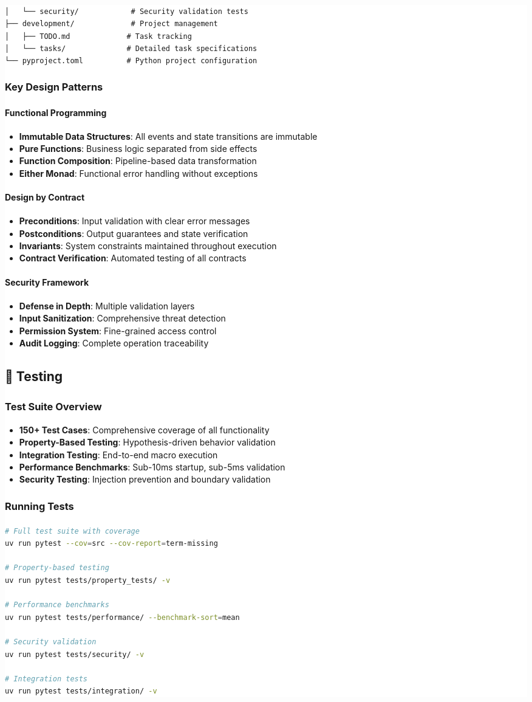 ```
│   └── security/            # Security validation tests
├── development/             # Project management
│   ├── TODO.md             # Task tracking
│   └── tasks/              # Detailed task specifications
└── pyproject.toml          # Python project configuration
```

### Key Design Patterns

#### Functional Programming
- **Immutable Data Structures**: All events and state transitions are immutable
- **Pure Functions**: Business logic separated from side effects
- **Function Composition**: Pipeline-based data transformation
- **Either Monad**: Functional error handling without exceptions

#### Design by Contract
- **Preconditions**: Input validation with clear error messages
- **Postconditions**: Output guarantees and state verification
- **Invariants**: System constraints maintained throughout execution
- **Contract Verification**: Automated testing of all contracts

#### Security Framework
- **Defense in Depth**: Multiple validation layers
- **Input Sanitization**: Comprehensive threat detection
- **Permission System**: Fine-grained access control
- **Audit Logging**: Complete operation traceability

## 🧪 Testing

### Test Suite Overview
- **150+ Test Cases**: Comprehensive coverage of all functionality
- **Property-Based Testing**: Hypothesis-driven behavior validation
- **Integration Testing**: End-to-end macro execution
- **Performance Benchmarks**: Sub-10ms startup, sub-5ms validation
- **Security Testing**: Injection prevention and boundary validation

### Running Tests

```bash
# Full test suite with coverage
uv run pytest --cov=src --cov-report=term-missing

# Property-based testing
uv run pytest tests/property_tests/ -v

# Performance benchmarks
uv run pytest tests/performance/ --benchmark-sort=mean

# Security validation
uv run pytest tests/security/ -v

# Integration tests
uv run pytest tests/integration/ -v
```
